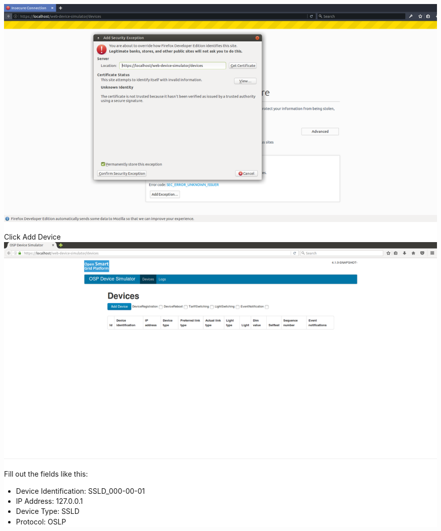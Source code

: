 ![alt text](./installation-script-screenshots/50.png)

Click Add Device
![alt text](./installation-script-screenshots/51.png)

Fill out the fields like this:
- Device Identification: SSLD_000-00-01
- IP Address: 127.0.0.1
- Device Type: SSLD
- Protocol: OSLP
